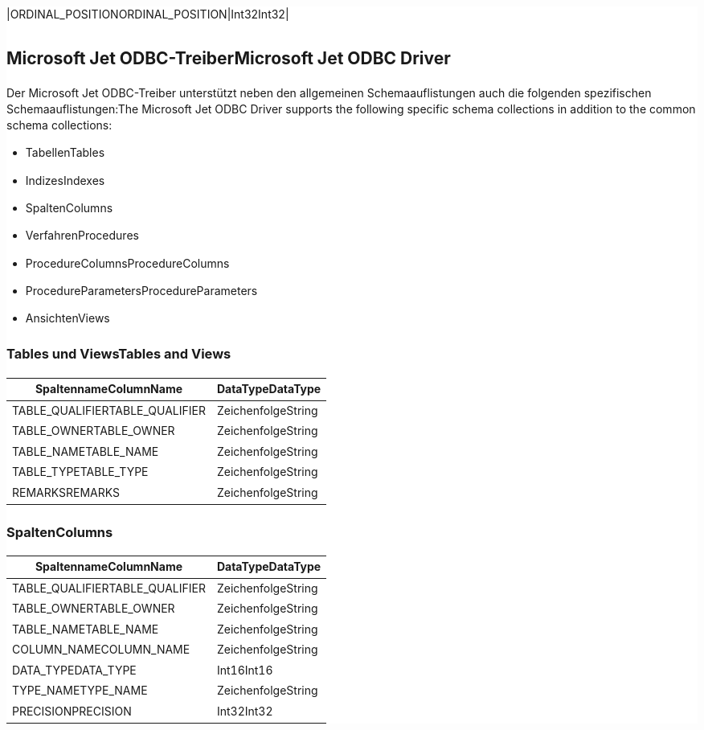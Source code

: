 |<span data-ttu-id="2e8e3-418">ORDINAL_POSITION</span><span class="sxs-lookup"><span data-stu-id="2e8e3-418">ORDINAL_POSITION</span></span>|<span data-ttu-id="2e8e3-419">Int32</span><span class="sxs-lookup"><span data-stu-id="2e8e3-419">Int32</span></span>|

## <a name="microsoft-jet-odbc-driver"></a><span data-ttu-id="2e8e3-420">Microsoft Jet ODBC-Treiber</span><span class="sxs-lookup"><span data-stu-id="2e8e3-420">Microsoft Jet ODBC Driver</span></span>

<span data-ttu-id="2e8e3-421">Der Microsoft Jet ODBC-Treiber unterstützt neben den allgemeinen Schemaauflistungen auch die folgenden spezifischen Schemaauflistungen:</span><span class="sxs-lookup"><span data-stu-id="2e8e3-421">The Microsoft Jet ODBC Driver supports the following specific schema collections in addition to the common schema collections:</span></span>

- <span data-ttu-id="2e8e3-422">Tabellen</span><span class="sxs-lookup"><span data-stu-id="2e8e3-422">Tables</span></span>

- <span data-ttu-id="2e8e3-423">Indizes</span><span class="sxs-lookup"><span data-stu-id="2e8e3-423">Indexes</span></span>

- <span data-ttu-id="2e8e3-424">Spalten</span><span class="sxs-lookup"><span data-stu-id="2e8e3-424">Columns</span></span>

- <span data-ttu-id="2e8e3-425">Verfahren</span><span class="sxs-lookup"><span data-stu-id="2e8e3-425">Procedures</span></span>

- <span data-ttu-id="2e8e3-426">ProcedureColumns</span><span class="sxs-lookup"><span data-stu-id="2e8e3-426">ProcedureColumns</span></span>

- <span data-ttu-id="2e8e3-427">ProcedureParameters</span><span class="sxs-lookup"><span data-stu-id="2e8e3-427">ProcedureParameters</span></span>

- <span data-ttu-id="2e8e3-428">Ansichten</span><span class="sxs-lookup"><span data-stu-id="2e8e3-428">Views</span></span>

### <a name="tables-and-views"></a><span data-ttu-id="2e8e3-429">Tables und Views</span><span class="sxs-lookup"><span data-stu-id="2e8e3-429">Tables and Views</span></span>

|<span data-ttu-id="2e8e3-430">Spaltenname</span><span class="sxs-lookup"><span data-stu-id="2e8e3-430">ColumnName</span></span>|<span data-ttu-id="2e8e3-431">DataType</span><span class="sxs-lookup"><span data-stu-id="2e8e3-431">DataType</span></span>|
|----------------|--------------|
|<span data-ttu-id="2e8e3-432">TABLE_QUALIFIER</span><span class="sxs-lookup"><span data-stu-id="2e8e3-432">TABLE_QUALIFIER</span></span>|<span data-ttu-id="2e8e3-433">Zeichenfolge</span><span class="sxs-lookup"><span data-stu-id="2e8e3-433">String</span></span>|
|<span data-ttu-id="2e8e3-434">TABLE_OWNER</span><span class="sxs-lookup"><span data-stu-id="2e8e3-434">TABLE_OWNER</span></span>|<span data-ttu-id="2e8e3-435">Zeichenfolge</span><span class="sxs-lookup"><span data-stu-id="2e8e3-435">String</span></span>|
|<span data-ttu-id="2e8e3-436">TABLE_NAME</span><span class="sxs-lookup"><span data-stu-id="2e8e3-436">TABLE_NAME</span></span>|<span data-ttu-id="2e8e3-437">Zeichenfolge</span><span class="sxs-lookup"><span data-stu-id="2e8e3-437">String</span></span>|
|<span data-ttu-id="2e8e3-438">TABLE_TYPE</span><span class="sxs-lookup"><span data-stu-id="2e8e3-438">TABLE_TYPE</span></span>|<span data-ttu-id="2e8e3-439">Zeichenfolge</span><span class="sxs-lookup"><span data-stu-id="2e8e3-439">String</span></span>|
|<span data-ttu-id="2e8e3-440">REMARKS</span><span class="sxs-lookup"><span data-stu-id="2e8e3-440">REMARKS</span></span>|<span data-ttu-id="2e8e3-441">Zeichenfolge</span><span class="sxs-lookup"><span data-stu-id="2e8e3-441">String</span></span>|

### <a name="columns"></a><span data-ttu-id="2e8e3-442">Spalten</span><span class="sxs-lookup"><span data-stu-id="2e8e3-442">Columns</span></span>

|<span data-ttu-id="2e8e3-443">Spaltenname</span><span class="sxs-lookup"><span data-stu-id="2e8e3-443">ColumnName</span></span>|<span data-ttu-id="2e8e3-444">DataType</span><span class="sxs-lookup"><span data-stu-id="2e8e3-444">DataType</span></span>|
|----------------|--------------|
|<span data-ttu-id="2e8e3-445">TABLE_QUALIFIER</span><span class="sxs-lookup"><span data-stu-id="2e8e3-445">TABLE_QUALIFIER</span></span>|<span data-ttu-id="2e8e3-446">Zeichenfolge</span><span class="sxs-lookup"><span data-stu-id="2e8e3-446">String</span></span>|
|<span data-ttu-id="2e8e3-447">TABLE_OWNER</span><span class="sxs-lookup"><span data-stu-id="2e8e3-447">TABLE_OWNER</span></span>|<span data-ttu-id="2e8e3-448">Zeichenfolge</span><span class="sxs-lookup"><span data-stu-id="2e8e3-448">String</span></span>|
|<span data-ttu-id="2e8e3-449">TABLE_NAME</span><span class="sxs-lookup"><span data-stu-id="2e8e3-449">TABLE_NAME</span></span>|<span data-ttu-id="2e8e3-450">Zeichenfolge</span><span class="sxs-lookup"><span data-stu-id="2e8e3-450">String</span></span>|
|<span data-ttu-id="2e8e3-451">COLUMN_NAME</span><span class="sxs-lookup"><span data-stu-id="2e8e3-451">COLUMN_NAME</span></span>|<span data-ttu-id="2e8e3-452">Zeichenfolge</span><span class="sxs-lookup"><span data-stu-id="2e8e3-452">String</span></span>|
|<span data-ttu-id="2e8e3-453">DATA_TYPE</span><span class="sxs-lookup"><span data-stu-id="2e8e3-453">DATA_TYPE</span></span>|<span data-ttu-id="2e8e3-454">Int16</span><span class="sxs-lookup"><span data-stu-id="2e8e3-454">Int16</span></span>|
|<span data-ttu-id="2e8e3-455">TYPE_NAME</span><span class="sxs-lookup"><span data-stu-id="2e8e3-455">TYPE_NAME</span></span>|<span data-ttu-id="2e8e3-456">Zeichenfolge</span><span class="sxs-lookup"><span data-stu-id="2e8e3-456">String</span></span>|
|<span data-ttu-id="2e8e3-457">PRECISION</span><span class="sxs-lookup"><span data-stu-id="2e8e3-457">PRECISION</span></span>|<span data-ttu-id="2e8e3-458">Int32</span><span class="sxs-lookup"><span data-stu-id="2e8e3-458">Int32</span></span>|